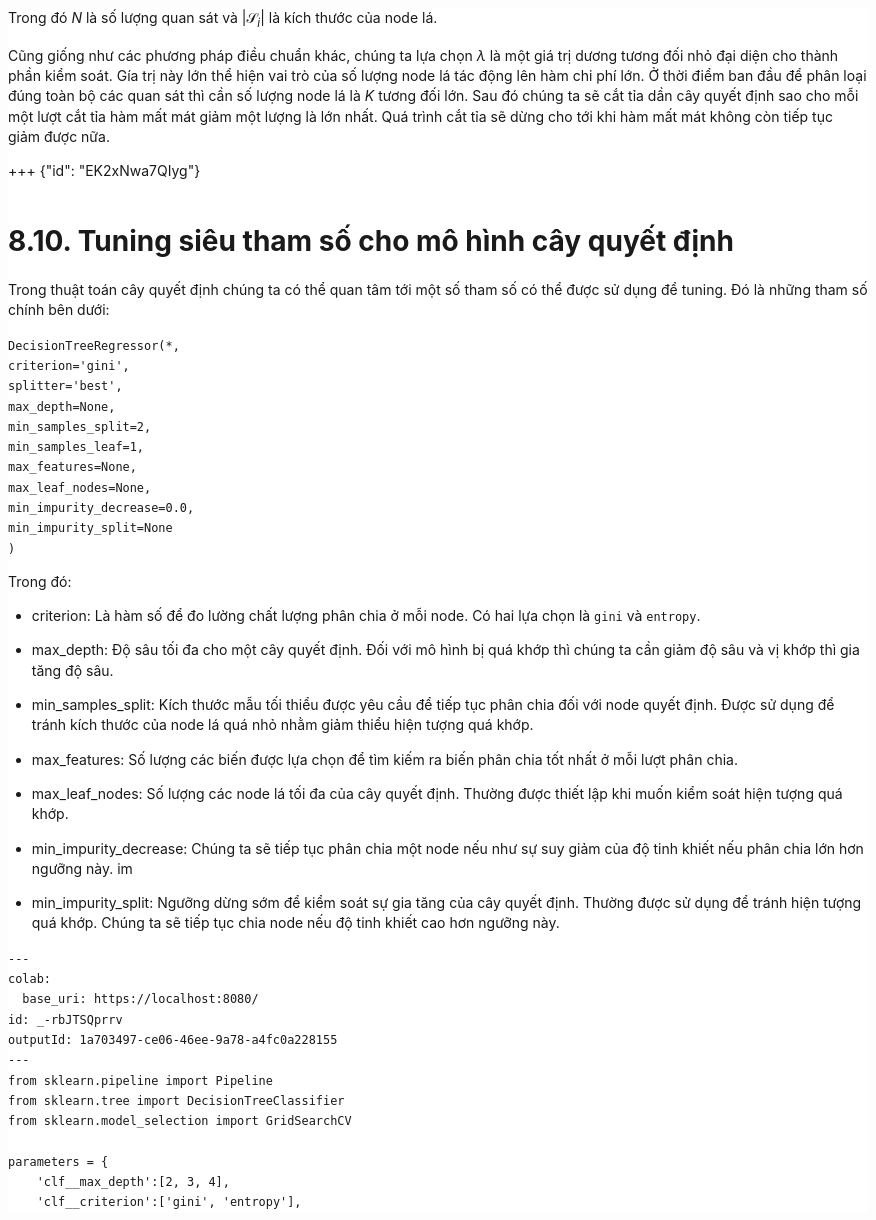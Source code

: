Trong đó $N$ là số lượng quan sát và $|\mathcal{S}_i|$ là kích thước của node lá.

Cũng giống như các phương pháp điều chuẩn khác, chúng ta lựa chọn $\lambda$ là một giá trị dương tương đối nhỏ đại diện cho thành phần kiểm soát. Gía trị này lớn thể hiện vai trò của số lượng node lá tác động lên hàm chi phí lớn. Ở thời điểm ban đầu để phân loại đúng toàn bộ các quan sát thì cần số lượng node lá là $K$ tương đối lớn. Sau đó chúng ta sẽ cắt tỉa dần cây quyết định sao cho mỗi một lượt cắt tỉa hàm mất mát giảm một lượng là lớn nhất. Quá trình cắt tỉa sẽ dừng cho tới khi hàm mất mát không còn tiếp tục giảm được nữa.

+++ {"id": "EK2xNwa7QIyg"}

# 8.10. Tuning siêu tham số cho mô hình cây quyết định

Trong thuật toán cây quyết định chúng ta có thể quan tâm tới một số tham số có thể được sử dụng để tuning. Đó là những tham số chính bên dưới:

```
DecisionTreeRegressor(*, 
criterion='gini', 
splitter='best', 
max_depth=None, 
min_samples_split=2, 
min_samples_leaf=1, 
max_features=None,
max_leaf_nodes=None, 
min_impurity_decrease=0.0, 
min_impurity_split=None
)
```

Trong đó:

* criterion: Là hàm số để đo lường chất lượng phân chia ở mỗi node. Có hai lựa chọn là `gini` và `entropy`.

* max_depth: Độ sâu tối đa cho một cây quyết định. Đối với mô hình bị quá khớp thì chúng ta cần giảm độ sâu và vị khớp thì gia tăng độ sâu.

* min_samples_split: Kích thước mẫu tối thiểu được yêu cầu để tiếp tục phân chia đối với node quyết định. Được sử dụng để tránh kích thước của node lá quá nhỏ nhằm giảm thiểu hiện tượng quá khớp.

* max_features: Số lượng các biến được lựa chọn để tìm kiếm ra biến phân chia tốt nhất ở mỗi lượt phân chia.

* max_leaf_nodes: Số lượng các node lá tối đa của cây quyết định. Thường được thiết lập khi muốn kiểm soát hiện tượng quá khớp.

* min_impurity_decrease: Chúng ta sẽ tiếp tục phân chia một node nếu như sự suy giảm của độ tinh khiết nếu phân chia lớn hơn ngưỡng này.
im
* min_impurity_split: Ngưỡng dừng sớm để kiểm soát sự gia tăng của cây quyết định. Thường được sử dụng để tránh hiện tượng quá khớp. Chúng ta sẽ tiếp tục chia node nếu độ tinh khiết cao hơn ngưỡng này.


```{code-cell} ipython3
---
colab:
  base_uri: https://localhost:8080/
id: _-rbJTSQprrv
outputId: 1a703497-ce06-46ee-9a78-a4fc0a228155
---
from sklearn.pipeline import Pipeline
from sklearn.tree import DecisionTreeClassifier
from sklearn.model_selection import GridSearchCV

parameters = {
    'clf__max_depth':[2, 3, 4],
    'clf__criterion':['gini', 'entropy'],
```
